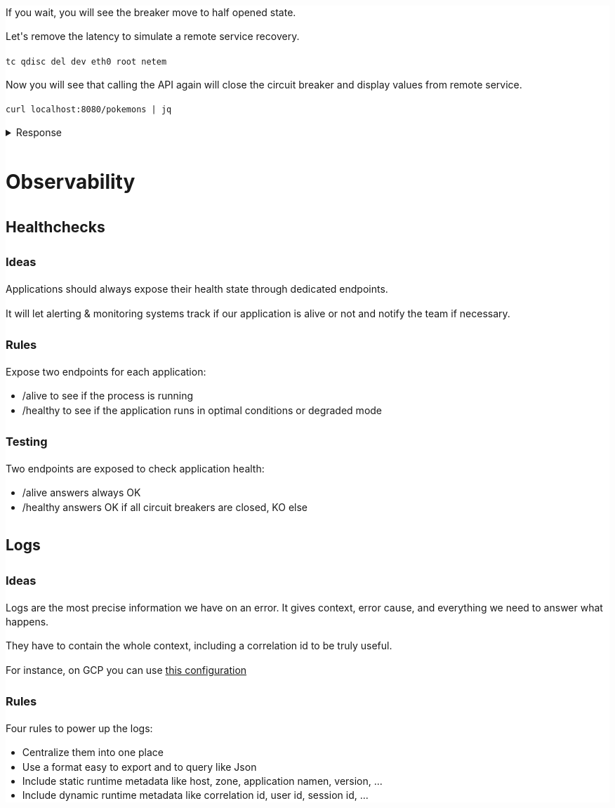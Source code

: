 If you wait, you will see the breaker move to half opened state.

Let's remove the latency to simulate a remote service recovery.

`tc qdisc del dev eth0 root netem`

Now you will see that calling the API again will close the circuit breaker and display values from remote service.

`curl localhost:8080/pokemons | jq`

<details><summary>Response</summary></details>

# Observability

## Healthchecks

### Ideas

Applications should always expose their health state through dedicated endpoints.

It will let alerting & monitoring systems track if our application is alive or not and notify the team if necessary.

### Rules

Expose two endpoints for each application:
* /alive to see if the process is running
* /healthy to see if the application runs in optimal conditions or degraded mode

### Testing

Two endpoints are exposed to check application health:
* /alive answers always OK
* /healthy answers OK if all circuit breakers are closed, KO else

## Logs

### Ideas

Logs are the most precise information we have on an error. It gives context, error cause, and everything we need to answer what happens.

They have to contain the whole context, including a correlation id to be truly useful.

For instance, on GCP you can use [this configuration](https://github.com/GoogleCloudPlatform/java-docs-samples/blob/master/logging/logback/src/main/resources/logback.xml)

### Rules

Four rules to power up the logs:
* Centralize them into one place
* Use a format easy to export and to query like Json
* Include static runtime metadata like host, zone, application namen, version, ...
* Include dynamic runtime metadata like correlation id, user id, session id, ...
